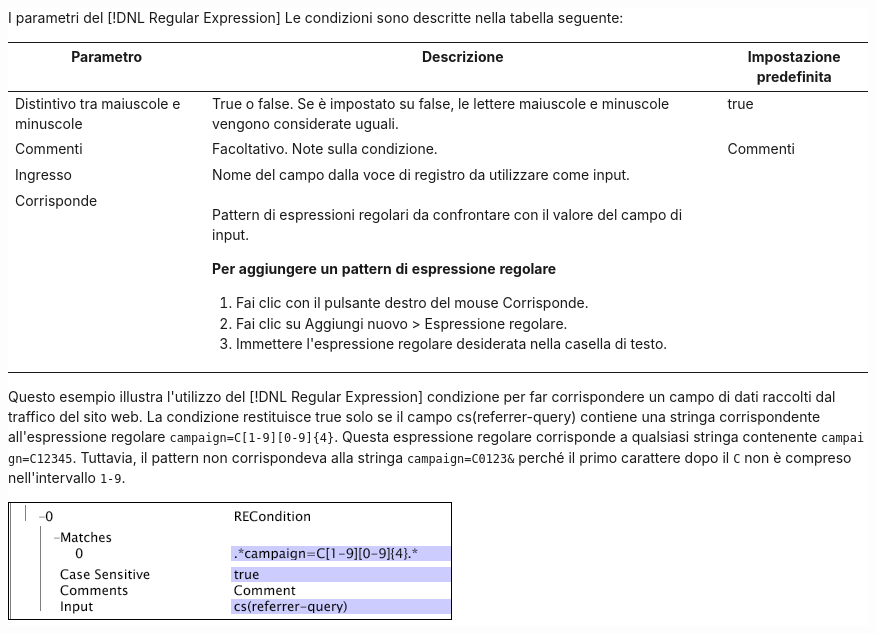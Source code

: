 I parametri del [!DNL Regular Expression] Le condizioni sono descritte nella tabella seguente:

<table id="table_0BF5F89F87C9493B8DABA97620074FAD"> 
 <thead> 
  <tr> 
   <th colname="col1" class="entry"> Parametro </th> 
   <th colname="col2" class="entry"> Descrizione </th> 
   <th colname="col3" class="entry"> Impostazione predefinita </th> 
  </tr> 
 </thead>
 <tbody> 
  <tr> 
   <td colname="col1"> Distintivo tra maiuscole e minuscole </td> 
   <td colname="col2"> True o false. Se è impostato su false, le lettere maiuscole e minuscole vengono considerate uguali. </td> 
   <td colname="col3"> true </td> 
  </tr> 
  <tr> 
   <td colname="col1"> Commenti </td> 
   <td colname="col2"> Facoltativo. Note sulla condizione. </td> 
   <td colname="col3"> Commenti </td> 
  </tr> 
  <tr> 
   <td colname="col1"> Ingresso </td> 
   <td colname="col2"> Nome del campo dalla voce di registro da utilizzare come input. </td> 
   <td colname="col3"> </td> 
  </tr> 
  <tr> 
   <td colname="col1"> Corrisponde </td> 
   <td colname="col2"> <p>Pattern di espressioni regolari da confrontare con il valore del campo di input. </p> <p> <b> Per aggiungere un pattern di espressione regolare</b> 
     <ol id="ol_6D6467FF74334DEA8E8625C3B155D11D"> 
      <li id="li_9E13A63558FF44749C2E49BD50B7F770">Fai clic con il pulsante destro del mouse <span class="uicontrol"> Corrisponde</span>. </li> 
      <li id="li_195A2F3B6B9442F5B1DACDE0FC96CE5C">Fai clic su <span class="uicontrol"> Aggiungi nuovo</span> &gt; <span class="uicontrol"> Espressione regolare</span>. </li> 
      <li id="li_225E98F8EF39426A9483B86EA2CFE6DF">Immettere l'espressione regolare desiderata nella casella di testo. </li> 
     </ol> </p> </td> 
   <td colname="col3"> </td> 
  </tr> 
 </tbody> 
</table>

Questo esempio illustra l&#39;utilizzo del [!DNL Regular Expression] condizione per far corrispondere un campo di dati raccolti dal traffico del sito web. La condizione restituisce true solo se il campo cs(referrer-query) contiene una stringa corrispondente all&#39;espressione regolare `campaign=C[1-9][0-9]{4}`. Questa espressione regolare corrisponde a qualsiasi stringa contenente `campaign=C12345`. Tuttavia, il pattern non corrispondeva alla stringa `campaign=C0123&` perché il primo carattere dopo il `C` non è compreso nell&#39;intervallo `1-9`.

![](assets/cfg_Condition_RegularExpression.png)
